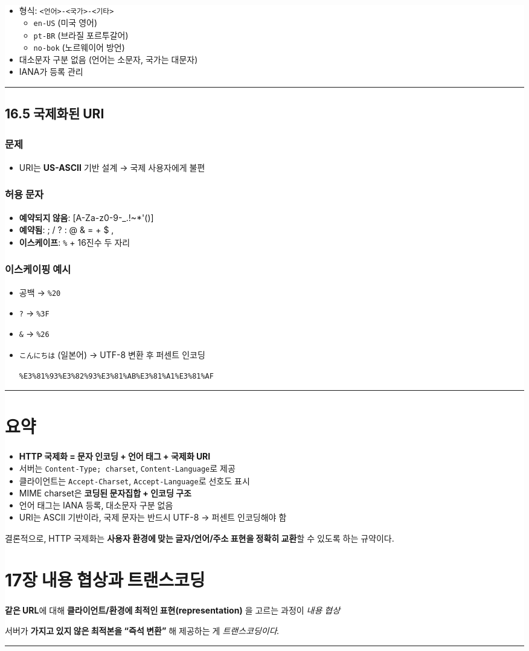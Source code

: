 - 형식: `<언어>-<국가>-<기타>`
  - `en-US` (미국 영어)
  - `pt-BR` (브라질 포르투갈어)
  - `no-bok` (노르웨이어 방언)
- 대소문자 구분 없음 (언어는 소문자, 국가는 대문자)
- IANA가 등록 관리

---

## 16.5 국제화된 URI

### 문제

- URI는 **US-ASCII** 기반 설계 → 국제 사용자에게 불편

### 허용 문자

- **예약되지 않음**: [A-Za-z0-9-_.!~*'()]
- **예약됨**: ; / ? : @ & = + $ ,
- **이스케이프**: `%` + 16진수 두 자리

### 이스케이핑 예시

- 공백 → `%20`
- `?` → `%3F`
- `&` → `%26`
- `こんにちは` (일본어) → UTF-8 변환 후 퍼센트 인코딩

  ```
  %E3%81%93%E3%82%93%E3%81%AB%E3%81%A1%E3%81%AF

  ```

---

# 요약

- **HTTP 국제화 = 문자 인코딩 + 언어 태그 + 국제화 URI**
- 서버는 `Content-Type; charset`, `Content-Language`로 제공
- 클라이언트는 `Accept-Charset`, `Accept-Language`로 선호도 표시
- MIME charset은 **코딩된 문자집합 + 인코딩 구조**
- 언어 태그는 IANA 등록, 대소문자 구분 없음
- URI는 ASCII 기반이라, 국제 문자는 반드시 UTF-8 → 퍼센트 인코딩해야 함

결론적으로, HTTP 국제화는 **사용자 환경에 맞는 글자/언어/주소 표현을 정확히 교환**할 수 있도록 하는 규약이다.

# 17장 내용 협상과 트랜스코딩

**같은 URL**에 대해 **클라이언트/환경에 최적인 표현(representation)** 을 고르는 과정이 _내용 협상_

서버가 **가지고 있지 않은 최적본을 “즉석 변환”** 해 제공하는 게 _트랜스코딩이다._

---